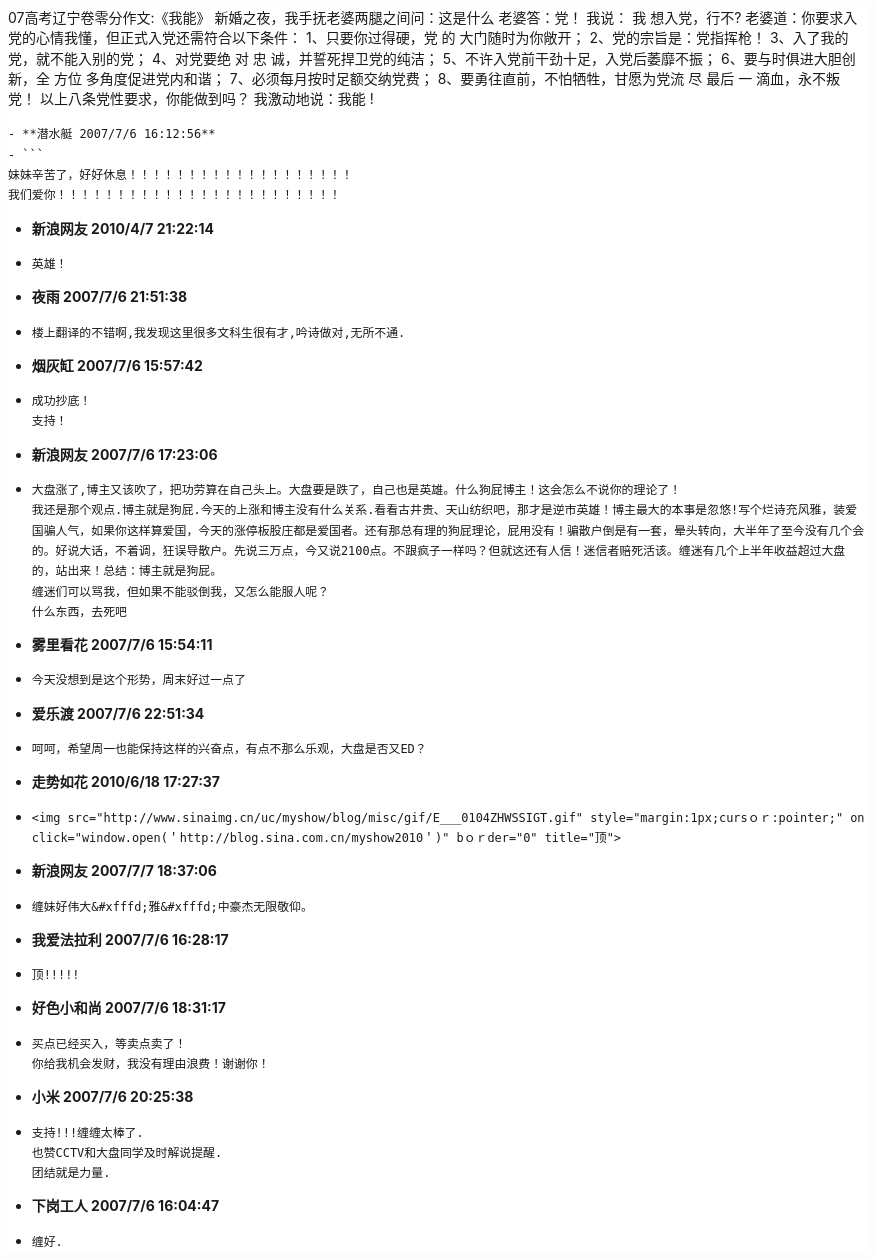   07高考辽宁卷零分作文:《我能》 新婚之夜，我手抚老婆两腿之间问：这是什么 老婆答：党！ 我说： 我 想入党，行不? 老婆道：你要求入党的心情我懂，但正式入党还需符合以下条件： 1、只要你过得硬，党 的 大门随时为你敞开； 2、党的宗旨是：党指挥枪！ 3、入了我的党，就不能入别的党； 4、对党要绝 对 忠 诚，并誓死捍卫党的纯洁； 5、不许入党前干劲十足，入党后萎靡不振； 6、要与时俱进大胆创新，全 方位 多角度促进党内和谐； 7、必须每月按时足额交纳党费； 8、要勇往直前，不怕牺牲，甘愿为党流 尽 最后 一 滴血，永不叛党！ 以上八条党性要求，你能做到吗？ 我激动地说：我能 !
  ```
- **潜水艇 2007/7/6 16:12:56**
- ```
  妹妹辛苦了，好好休息！！！！！！！！！！！！！！！！！！！
  我们爱你！！！！！！！！！！！！！！！！！！！！！！！！
  ```
- **新浪网友 2010/4/7 21:22:14**
- ```
  英雄！
  ```
- **夜雨 2007/7/6 21:51:38**
- ```
  楼上翻译的不错啊,我发现这里很多文科生很有才,吟诗做对,无所不通.
  ```
- **烟灰缸 2007/7/6 15:57:42**
- ```
  成功抄底！
  支持！
  ```
- **新浪网友 2007/7/6 17:23:06**
- ```
  大盘涨了,博主又该吹了，把功劳算在自己头上。大盘要是跌了，自己也是英雄。什么狗屁博主！这会怎么不说你的理论了！
  我还是那个观点.博主就是狗屁.今天的上涨和博主没有什么关系.看看古井贵、天山纺织吧，那才是逆市英雄！博主最大的本事是忽悠!写个烂诗充风雅，装爱国骗人气，如果你这样算爱国，今天的涨停板股庄都是爱国者。还有那总有理的狗屁理论，屁用没有！骗散户倒是有一套，晕头转向，大半年了至今没有几个会的。好说大话，不着调，狂误导散户。先说三万点，今又说2100点。不跟疯子一样吗？但就这还有人信！迷信者赔死活该。缠迷有几个上半年收益超过大盘的，站出来！总结：博主就是狗屁。
  缠迷们可以骂我，但如果不能驳倒我，又怎么能服人呢？
  什么东西，去死吧
  ```
- **雾里看花 2007/7/6 15:54:11**
- ```
  今天没想到是这个形势，周末好过一点了
  ```
- **爱乐渡 2007/7/6 22:51:34**
- ```
  呵呵，希望周一也能保持这样的兴奋点，有点不那么乐观，大盘是否又ED？
  ```
- **走势如花 2010/6/18 17:27:37**
- ```
  <img src="http://www.sinaimg.cn/uc/myshow/blog/misc/gif/E___0104ZHWSSIGT.gif" style="margin:1px;cursｏｒ:pointer;" onclick="window.open(＇http://blog.sina.com.cn/myshow2010＇)" bｏｒder="0" title="顶">
  ```
- **新浪网友 2007/7/7 18:37:06**
- ```
  缠妹好伟大&#xfffd;雅&#xfffd;中豪杰无限敬仰。
  ```
- **我爱法拉利 2007/7/6 16:28:17**
- ```
  顶!!!!!
  ```
- **好色小和尚 2007/7/6 18:31:17**
- ```
  买点已经买入，等卖点卖了！
  你给我机会发财，我没有理由浪费！谢谢你！
  ```
- **小米 2007/7/6 20:25:38**
- ```
  支持!!!缠缠太棒了.
  也赞CCTV和大盘同学及时解说提醒.
  团结就是力量.
  ```
- **下岗工人 2007/7/6 16:04:47**
- ```
  缠好.
  ```